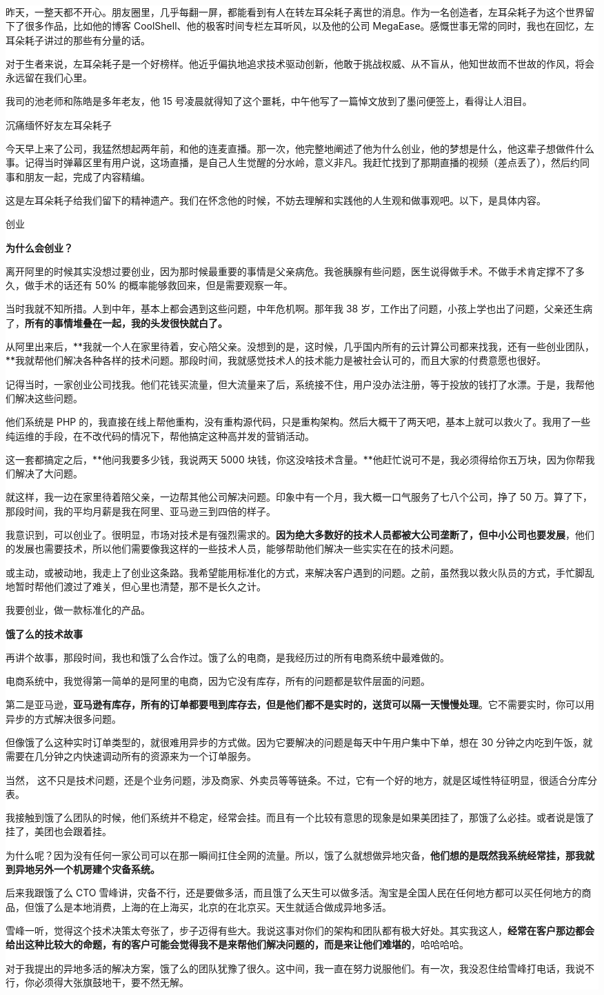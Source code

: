 昨天，一整天都不开心。朋友圈里，几乎每翻一屏，都能看到有人在转左耳朵耗子离世的消息。作为一名创造者，左耳朵耗子为这个世界留下了很多作品，比如他的博客 CoolShell、他的极客时间专栏左耳听风，以及他的公司 MegaEase。感慨世事无常的同时，我也在回忆，左耳朵耗子讲过的那些有分量的话。

对于生者来说，左耳朵耗子是一个好榜样。他近乎偏执地追求技术驱动创新，他敢于挑战权威、从不盲从，他知世故而不世故的作风，将会永远留在我们心里。

我司的池老师和陈皓是多年老友，他 15 号凌晨就得知了这个噩耗，中午他写了一篇悼文放到了墨问便签上，看得让人泪目。

沉痛缅怀好友左耳朵耗子

今天早上来了公司，我猛然想起两年前，和他的连麦直播。那一次，他完整地阐述了他为什么创业，他的梦想是什么，他这辈子想做件什么事。记得当时弹幕区里有用户说，这场直播，是自己人生觉醒的分水岭，意义非凡。我赶忙找到了那期直播的视频（差点丢了），然后约同事和朋友一起，完成了内容精编。

这是左耳朵耗子给我们留下的精神遗产。我们在怀念他的时候，不妨去理解和实践他的人生观和做事观吧。以下，是具体内容。

创业

**为什么会创业？**

离开阿里的时候其实没想过要创业，因为那时候最重要的事情是父亲病危。我爸胰腺有些问题，医生说得做手术。不做手术肯定撑不了多久，做手术的话还有 50% 的概率能够救回来，但是需要观察一年。

当时我就不知所措。人到中年，基本上都会遇到这些问题，中年危机啊。那年我 38 岁，工作出了问题，小孩上学也出了问题，父亲还生病了，**所有的事情堆叠在一起，我的头发很快就白了。**

从阿里出来后，**我就一个人在家里待着，安心陪父亲。没想到的是，这时候，几乎国内所有的云计算公司都来找我，还有一些创业团队，**我就帮他们解决各种各样的技术问题。那段时间，我就感觉技术人的技术能力是被社会认可的，而且大家的付费意愿也很好。

记得当时，一家创业公司找我。他们花钱买流量，但大流量来了后，系统接不住，用户没办法注册，等于投放的钱打了水漂。于是，我帮他们解决这些问题。

他们系统是 PHP 的，我直接在线上帮他重构，没有重构源代码，只是重构架构。然后大概干了两天吧，基本上就可以救火了。我用了一些纯运维的手段，在不改代码的情况下，帮他搞定这种高并发的营销活动。

这一套都搞定之后，**他问我要多少钱，我说两天 5000 块钱，你这没啥技术含量。**他赶忙说可不是，我必须得给你五万块，因为你帮我们解决了大问题。

就这样，我一边在家里待着陪父亲，一边帮其他公司解决问题。印象中有一个月，我大概一口气服务了七八个公司，挣了 50 万。算了下，那段时间，我的平均月薪是我在阿里、亚马逊三到四倍的样子。  

我意识到，可以创业了。很明显，市场对技术是有强烈需求的。**因为绝大多数好的技术人员都被大公司垄断了，但中小公司也要发展**，他们的发展也需要技术，所以他们需要像我这样的一些技术人员，能够帮助他们解决一些实实在在的技术问题。

或主动，或被动地，我走上了创业这条路。我希望能用标准化的方式，来解决客户遇到的问题。之前，虽然我以救火队员的方式，手忙脚乱地暂时帮他们渡过了难关，但心里也清楚，那不是长久之计。

我要创业，做一款标准化的产品。

**饿了么的技术故事**

再讲个故事，那段时间，我也和饿了么合作过。饿了么的电商，是我经历过的所有电商系统中最难做的。

电商系统中，我觉得第一简单的是阿里的电商，因为它没有库存，所有的问题都是软件层面的问题。

第二是亚马逊，**亚马逊有库存，所有的订单都要甩到库存去，但是他们都不是实时的，送货可以隔一天慢慢处理**。它不需要实时，你可以用异步的方式解决很多问题。

但像饿了么这种实时订单类型的，就很难用异步的方式做。因为它要解决的问题是每天中午用户集中下单，想在 30 分钟之内吃到午饭，就需要在几分钟之内快速调动所有的资源来为一个订单服务。

当然， 这不只是技术问题，还是个业务问题，涉及商家、外卖员等等链条。不过，它有一个好的地方，就是区域性特征明显，很适合分库分表。

我接触到饿了么团队的时候，他们系统并不稳定，经常会挂。而且有一个比较有意思的现象是如果美团挂了，那饿了么必挂。或者说是饿了挂了，美团也会跟着挂。

为什么呢？因为没有任何一家公司可以在那一瞬间扛住全网的流量。所以，饿了么就想做异地灾备，**他们想的是既然我系统经常挂，那我就到异地另外一个机房建个灾备系统。**

后来我跟饿了么 CTO 雪峰讲，灾备不行，还是要做多活，而且饿了么天生可以做多活。淘宝是全国人民在任何地方都可以买任何地方的商品，但饿了么是本地消费，上海的在上海买，北京的在北京买。天生就适合做成异地多活。

雪峰一听，觉得这个技术决策太夸张了，步子迈得有些大。我说这事对你们的架构和团队都有极大好处。其实我这人，**经常在客户那边都会给出这种比较大的命题，有的客户可能会觉得我不是来帮他们解决问题的，而是来让他们难堪的**，哈哈哈哈。

对于我提出的异地多活的解决方案，饿了么的团队犹豫了很久。这中间，我一直在努力说服他们。有一次，我没忍住给雪峰打电话，我说不行，你必须得大张旗鼓地干，要不然无解。
